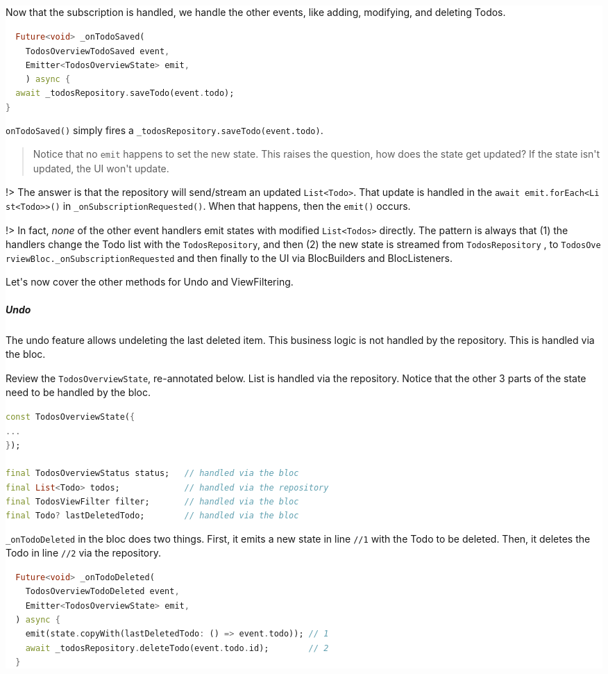 
Now that the subscription is handled, we handle the other events, like adding, modifying, and deleting Todos.

```dart
  Future<void> _onTodoSaved(
    TodosOverviewTodoSaved event,
    Emitter<TodosOverviewState> emit,
    ) async {
  await _todosRepository.saveTodo(event.todo);
}
```

`onTodoSaved()` simply fires a `_todosRepository.saveTodo(event.todo)`.  

> Notice that no `emit` happens to set the new state. This raises the question, how does the state get updated? If the state isn't updated, the UI won't update.

!> The answer is that the repository will send/stream an updated `List<Todo>`. That update is handled in the `await emit.forEach<List<Todo>>()` in `_onSubscriptionRequested()`. When that happens, then the `emit()` occurs.

!> In fact, *none* of the other event handlers emit states with modified `List<Todos>` directly. The pattern is always that (1) the handlers change the Todo list with the `TodosRepository`, and then (2) the new state is streamed from `TodosRepository` , to `TodosOverviewBloc._onSubscriptionRequested` and then finally to the UI via BlocBuilders and BlocListeners.



Let's now cover the other methods for Undo and ViewFiltering.

##### Undo

The undo feature allows undeleting the last deleted item. This business logic is not handled by the repository. This is handled via the bloc.

Review the `TodosOverviewState`, re-annotated below. List<Todo> is handled via the repository. Notice that the other 3 parts of the state need to be handled by the bloc.

```dart
const TodosOverviewState({
...
});

final TodosOverviewStatus status;   // handled via the bloc
final List<Todo> todos;             // handled via the repository
final TodosViewFilter filter;       // handled via the bloc
final Todo? lastDeletedTodo;        // handled via the bloc
```

`_onTodoDeleted` in the bloc does two things. First, it emits a new state in line `//1` with the Todo to be deleted. Then, it deletes the Todo in line `//2` via the repository. 
```dart
  Future<void> _onTodoDeleted(
    TodosOverviewTodoDeleted event,
    Emitter<TodosOverviewState> emit,
  ) async {
    emit(state.copyWith(lastDeletedTodo: () => event.todo)); // 1
    await _todosRepository.deleteTodo(event.todo.id);        // 2
  }
```
